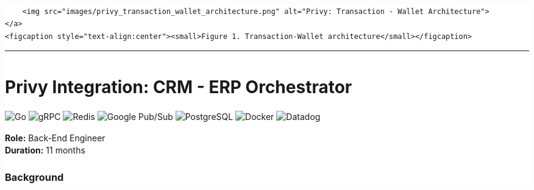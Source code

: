        <img src="images/privy_transaction_wallet_architecture.png" alt="Privy: Transaction - Wallet Architecture">
    </a>
    <figcaption style="text-align:center"><small>Figure 1. Transaction-Wallet architecture</small></figcaption>
</figure>

____

<div style="page-break-after: always;"></div>

# Privy Integration: CRM - ERP Orchestrator

![Go](https://img.shields.io/badge/go-%2300ADD8.svg?style=for-the-badge&logo=go&logoColor=white)
![gRPC](https://img.shields.io/badge/gRPC-%23244b5a?style=for-the-badge&logoColor=%23244b5a)
![Redis](https://img.shields.io/badge/redis-%23DD0031.svg?style=for-the-badge&logo=redis&logoColor=white)
![Google Pub/Sub](https://img.shields.io/badge/googlepubsub-%234285F4?style=for-the-badge&logo=googlepubsub&logoColor=white)
![PostgreSQL](https://img.shields.io/badge/postgres-%23316192.svg?style=for-the-badge&logo=postgresql&logoColor=white)
![Docker](https://img.shields.io/badge/docker-%230db7ed.svg?style=for-the-badge&logo=docker&logoColor=white)
![Datadog](https://img.shields.io/badge/datadog-%23632CA6.svg?style=for-the-badge&logo=datadog&logoColor=white)

<b>Role:</b> Back-End Engineer<br/>
<b>Duration:</b> 11 months

### Background
